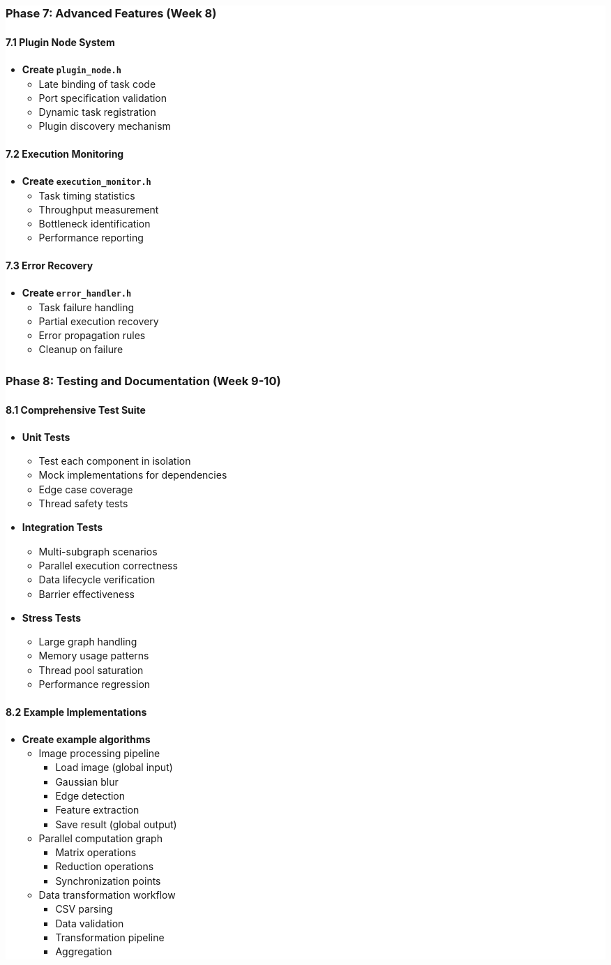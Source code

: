 ### Phase 7: Advanced Features (Week 8)

#### 7.1 Plugin Node System
- **Create `plugin_node.h`**
  - Late binding of task code
  - Port specification validation
  - Dynamic task registration
  - Plugin discovery mechanism

#### 7.2 Execution Monitoring
- **Create `execution_monitor.h`**
  - Task timing statistics
  - Throughput measurement
  - Bottleneck identification
  - Performance reporting

#### 7.3 Error Recovery
- **Create `error_handler.h`**
  - Task failure handling
  - Partial execution recovery
  - Error propagation rules
  - Cleanup on failure

### Phase 8: Testing and Documentation (Week 9-10)

#### 8.1 Comprehensive Test Suite
- **Unit Tests**
  - Test each component in isolation
  - Mock implementations for dependencies
  - Edge case coverage
  - Thread safety tests

- **Integration Tests**
  - Multi-subgraph scenarios
  - Parallel execution correctness
  - Data lifecycle verification
  - Barrier effectiveness

- **Stress Tests**
  - Large graph handling
  - Memory usage patterns
  - Thread pool saturation
  - Performance regression

#### 8.2 Example Implementations
- **Create example algorithms**
  - Image processing pipeline
    - Load image (global input)
    - Gaussian blur
    - Edge detection
    - Feature extraction
    - Save result (global output)
  - Parallel computation graph
    - Matrix operations
    - Reduction operations
    - Synchronization points
  - Data transformation workflow
    - CSV parsing
    - Data validation
    - Transformation pipeline
    - Aggregation
